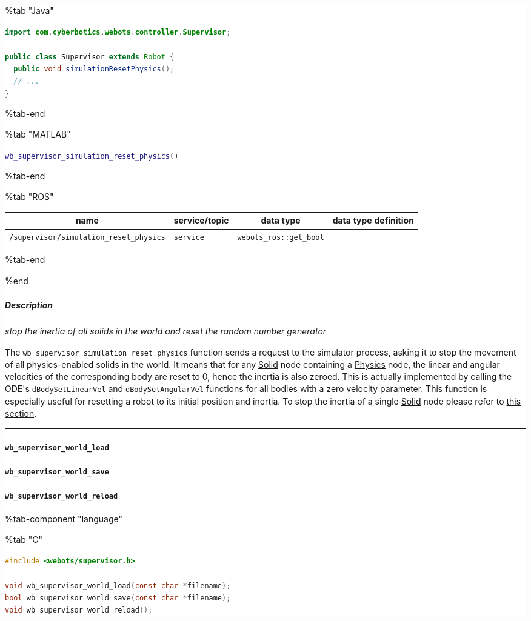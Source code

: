 %tab "Java"

```java
import com.cyberbotics.webots.controller.Supervisor;

public class Supervisor extends Robot {
  public void simulationResetPhysics();
  // ...
}
```

%tab-end

%tab "MATLAB"

```MATLAB
wb_supervisor_simulation_reset_physics()
```

%tab-end

%tab "ROS"

| name | service/topic | data type | data type definition |
| --- | --- | --- | --- |
| `/supervisor/simulation_reset_physics` | `service` | [`webots_ros::get_bool`](ros-api.md#common-services) | |

%tab-end

%end

##### Description

*stop the inertia of all solids in the world and reset the random number generator*

The `wb_supervisor_simulation_reset_physics` function sends a request to the simulator process, asking it to stop the movement of all physics-enabled solids in the world.
It means that for any [Solid](solid.md) node containing a [Physics](physics.md) node, the linear and angular velocities of the corresponding body are reset to 0, hence the inertia is also zeroed.
This is actually implemented by calling the ODE's `dBodySetLinearVel` and `dBodySetAngularVel` functions for all bodies with a zero velocity parameter.
This function is especially useful for resetting a robot to its initial position and inertia.
To stop the inertia of a single [Solid](solid.md) node please refer to [this section](#wb_supervisor_node_reset_physics).

---

#### `wb_supervisor_world_load`
#### `wb_supervisor_world_save`
#### `wb_supervisor_world_reload`

%tab-component "language"

%tab "C"

```c
#include <webots/supervisor.h>

void wb_supervisor_world_load(const char *filename);
bool wb_supervisor_world_save(const char *filename);
void wb_supervisor_world_reload();
```
